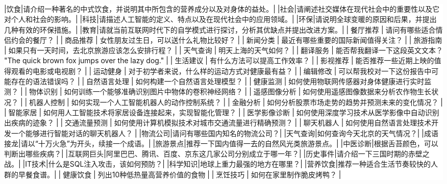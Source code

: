 |饮食|请介绍一种著名的中式饮食，并说明其中所包含的营养成分以及对身体的益处。|
|社会|请阐述社交媒体在现代社会中的重要性以及它对个人和社会的影响。|
|科技|请描述人工智能的定义、特点以及在现代社会中的应用领域。|
|环保|请说明全球变暖的原因和后果，并提出几种有效的环保措施。|
|教育|请就当前互联网时代下的自学模式进行探讨，分析其优缺点并提出改进方案。|
| 餐厅推荐 | 请问有哪些适合情侣约会的餐厅？ |
| 商品推荐 | 女性朋友过生日，可以送什么礼物比较好？ |
| 新闻分类 | 最近有哪些重要的国际新闻值得关注？ |
| 旅游指南 | 如果只有一天时间，去北京旅游应该怎么安排行程？ |
| 天气查询 | 明天上海的天气如何？ |
| 翻译服务 | 能否帮我翻译一下这段英文文本？ "The quick brown fox jumps over the lazy dog." |
| 生活建议 | 有什么方法可以提高工作效率？ |
| 影视推荐 | 能否推荐一些近期上映的值得观看的电影或电视剧？ |
| 运动健身 | 对于初学者来说，什么样的运动方式对健康最有益？ |
| 编辑修改 | 可以帮我校对一下这份报告中可能存在的语法错误吗？ |
| 自然语言处理                         | 如何构建一个自然语言处理模型？                                                                                                                                                                                                                                                                                     |
| 健康监测                             | 如何使用物联网传感器对身体健康进行实时监测？                                                                                                                                                                                                                                                                         |
| 物体识别                             | 如何训练一个能够准确识别图片中物体的卷积神经网络？                                                                                                                                                                                                                                                                      |
| 遥感图像分析                         | 如何使用遥感图像数据来分析农作物生长状况？                                                                                                                                                                                                                                                                           |
| 机器人控制                           | 如何实现一个人工智能机器人的动作控制系统？                                                                                                                                                                                                                                                                             |
| 金融分析                             | 如何分析股票市场走势的趋势并预测未来的变化情况？                                                                                                                                                                                                                                                                         |
| 智能家居                             | 如何用人工智能技术将家居设备连接起来，实现智能化管理？                                                                                                                                                                                                                                                                  |
| 医学影像诊断                         | 如何使用深度学习技术从医学影像中自动识别出疾病的迹象？                                                                                                                                                                                                                                                                   |
| 交通流量预测                         | 如何使用计算机模拟技术对城市交通流量进行精确预测？                                                                                                                                                                                                                                                                     |
| 聊天机器人                           | 如何使用自然语言处理技术开发一个能够进行智能对话的聊天机器人？                                                                                                                                                                                                                                                         |
|物流公司|请问有哪些国内知名的物流公司？|
|天气查询|如何查询今天北京的天气情况？|
|成语接龙|请以“十万火急”为开头，续接一个成语。|
|旅游景点|推荐一下国内值得一去的自然风光类旅游景点。|
|中医诊断|根据舌苔颜色，可以判断出哪些疾病？|
|互联网巨头|阿里巴巴、腾讯、百度、京东这几家公司分别成立于哪一年？|
|历史事件|请介绍一下三国时期的赤壁之战。|
|IT技术|什么是SQL注入攻击，该如何预防？|
|科学知识|地球上重力最强的地方在哪里？|
|营养饮食|推荐一种适合生活节奏较快的人群的早餐食谱。|
| 健康饮食 | 列出10种低热量高营养价值的食物 |
| 烹饪技巧 | 如何在家里制作脆皮烤鸭？ |